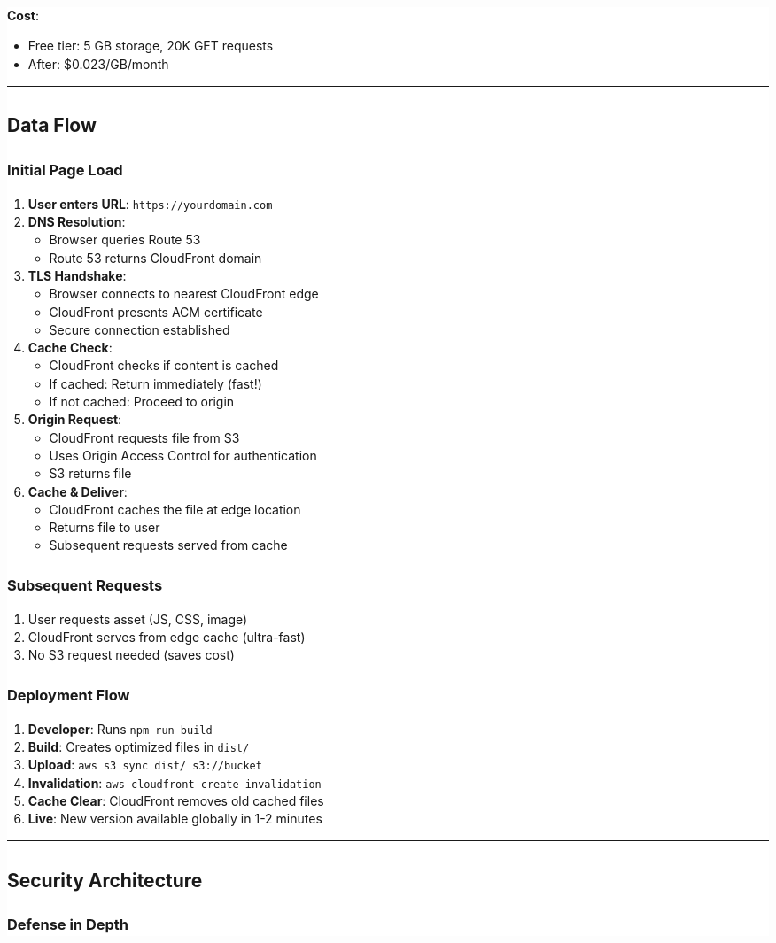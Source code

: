 **Cost**: 
- Free tier: 5 GB storage, 20K GET requests
- After: $0.023/GB/month

---

## Data Flow

### Initial Page Load

1. **User enters URL**: `https://yourdomain.com`
2. **DNS Resolution**: 
   - Browser queries Route 53
   - Route 53 returns CloudFront domain
3. **TLS Handshake**:
   - Browser connects to nearest CloudFront edge
   - CloudFront presents ACM certificate
   - Secure connection established
4. **Cache Check**:
   - CloudFront checks if content is cached
   - If cached: Return immediately (fast!)
   - If not cached: Proceed to origin
5. **Origin Request**:
   - CloudFront requests file from S3
   - Uses Origin Access Control for authentication
   - S3 returns file
6. **Cache & Deliver**:
   - CloudFront caches the file at edge location
   - Returns file to user
   - Subsequent requests served from cache

### Subsequent Requests

1. User requests asset (JS, CSS, image)
2. CloudFront serves from edge cache (ultra-fast)
3. No S3 request needed (saves cost)

### Deployment Flow

1. **Developer**: Runs `npm run build`
2. **Build**: Creates optimized files in `dist/`
3. **Upload**: `aws s3 sync dist/ s3://bucket`
4. **Invalidation**: `aws cloudfront create-invalidation`
5. **Cache Clear**: CloudFront removes old cached files
6. **Live**: New version available globally in 1-2 minutes

---

## Security Architecture

### Defense in Depth
